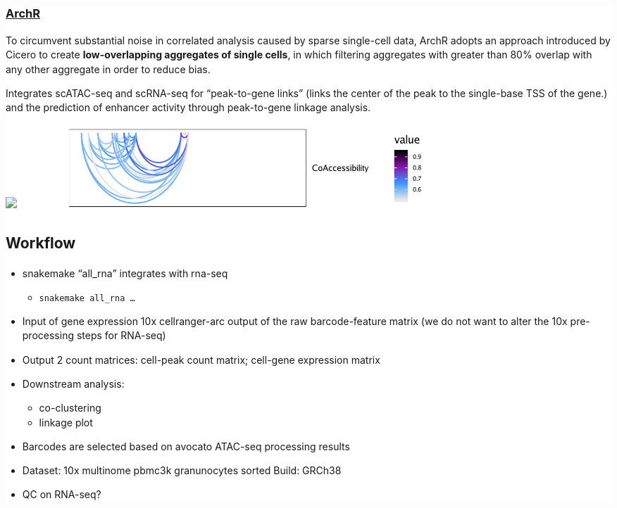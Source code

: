 ### [ArchR](https://www.archrproject.com/bookdown/co-accessibility-with-archr.html) 
To circumvent substantial noise in correlated analysis caused by sparse single-cell data, 
ArchR adopts an approach introduced by Cicero to create **low-overlapping aggregates 
of single cells**, in which filtering aggregates with greater than 80% 
overlap with any other aggregate in order to reduce bias.

Integrates scATAC-seq and scRNA-seq for “peak-to-gene links” (links the center of the peak to 
the single-base TSS of the gene.) and the prediction of enhancer activity through peak-to-gene linkage analysis.

<img src="https://www.archrproject.com/bookdown/images/HemeWalkthrough/PNG/Plot-Tracks-Marker-Genes-with-Peak2GeneLinks_5.png" width="600x">
<img src="resources/archR_crop_Plot-Tracks-Marker-Genes-with-CoAccessibility_5_cluster2_cd14.png" width="600x">


## Workflow
* snakemake “all_rna”  integrates with rna-seq
   * `snakemake all_rna …`
* Input of gene expression
   10x cellranger-arc output of the raw barcode-feature matrix (we do not want to alter the 10x pre-processing steps for RNA-seq)
* Output
   2 count matrices: cell-peak count matrix; cell-gene expression matrix
* Downstream analysis:
   * co-clustering
   * linkage plot
* Barcodes are selected based on avocato ATAC-seq processing results
* Dataset: 10x multinome pbmc3k granunocytes sorted
   Build: GRCh38
   
* QC on RNA-seq?



